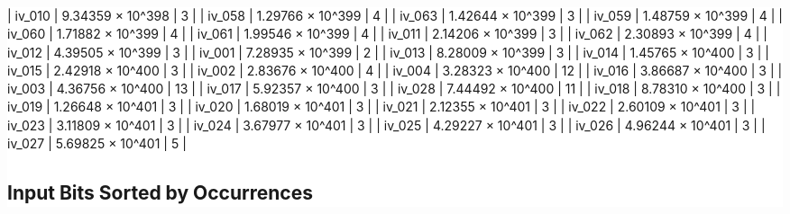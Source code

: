 | iv_010 | 9.34359 × 10^398 | 3 |
| iv_058 | 1.29766 × 10^399 | 4 |
| iv_063 | 1.42644 × 10^399 | 3 |
| iv_059 | 1.48759 × 10^399 | 4 |
| iv_060 | 1.71882 × 10^399 | 4 |
| iv_061 | 1.99546 × 10^399 | 4 |
| iv_011 | 2.14206 × 10^399 | 3 |
| iv_062 | 2.30893 × 10^399 | 4 |
| iv_012 | 4.39505 × 10^399 | 3 |
| iv_001 | 7.28935 × 10^399 | 2 |
| iv_013 | 8.28009 × 10^399 | 3 |
| iv_014 | 1.45765 × 10^400 | 3 |
| iv_015 | 2.42918 × 10^400 | 3 |
| iv_002 | 2.83676 × 10^400 | 4 |
| iv_004 | 3.28323 × 10^400 | 12 |
| iv_016 | 3.86687 × 10^400 | 3 |
| iv_003 | 4.36756 × 10^400 | 13 |
| iv_017 | 5.92357 × 10^400 | 3 |
| iv_028 | 7.44492 × 10^400 | 11 |
| iv_018 | 8.78310 × 10^400 | 3 |
| iv_019 | 1.26648 × 10^401 | 3 |
| iv_020 | 1.68019 × 10^401 | 3 |
| iv_021 | 2.12355 × 10^401 | 3 |
| iv_022 | 2.60109 × 10^401 | 3 |
| iv_023 | 3.11809 × 10^401 | 3 |
| iv_024 | 3.67977 × 10^401 | 3 |
| iv_025 | 4.29227 × 10^401 | 3 |
| iv_026 | 4.96244 × 10^401 | 3 |
| iv_027 | 5.69825 × 10^401 | 5 |

## Input Bits Sorted by Occurrences
